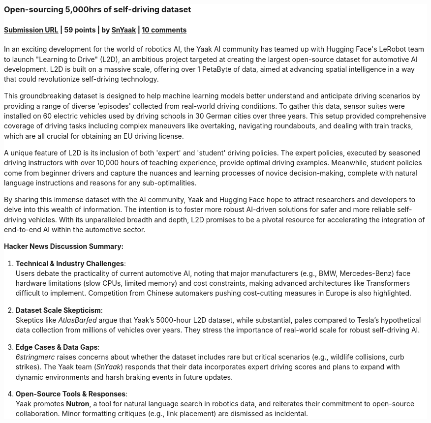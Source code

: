 ### Open-sourcing 5,000hrs of self-driving dataset

#### [Submission URL](https://huggingface.co/blog/lerobot-goes-to-driving-school) | 59 points | by [SnYaak](https://news.ycombinator.com/user?id=SnYaak) | [10 comments](https://news.ycombinator.com/item?id=43335206)

In an exciting development for the world of robotics AI, the Yaak AI community has teamed up with Hugging Face's LeRobot team to launch "Learning to Drive" (L2D), an ambitious project targeted at creating the largest open-source dataset for automotive AI development. L2D is built on a massive scale, offering over 1 PetaByte of data, aimed at advancing spatial intelligence in a way that could revolutionize self-driving technology.

This groundbreaking dataset is designed to help machine learning models better understand and anticipate driving scenarios by providing a range of diverse 'episodes' collected from real-world driving conditions. To gather this data, sensor suites were installed on 60 electric vehicles used by driving schools in 30 German cities over three years. This setup provided comprehensive coverage of driving tasks including complex maneuvers like overtaking, navigating roundabouts, and dealing with train tracks, which are all crucial for obtaining an EU driving license.

A unique feature of L2D is its inclusion of both 'expert' and 'student' driving policies. The expert policies, executed by seasoned driving instructors with over 10,000 hours of teaching experience, provide optimal driving examples. Meanwhile, student policies come from beginner drivers and capture the nuances and learning processes of novice decision-making, complete with natural language instructions and reasons for any sub-optimalities.

By sharing this immense dataset with the AI community, Yaak and Hugging Face hope to attract researchers and developers to delve into this wealth of information. The intention is to foster more robust AI-driven solutions for safer and more reliable self-driving vehicles. With its unparalleled breadth and depth, L2D promises to be a pivotal resource for accelerating the integration of end-to-end AI within the automotive sector.

**Hacker News Discussion Summary:**

1. **Technical & Industry Challenges**:  
   Users debate the practicality of current automotive AI, noting that major manufacturers (e.g., BMW, Mercedes-Benz) face hardware limitations (slow CPUs, limited memory) and cost constraints, making advanced architectures like Transformers difficult to implement. Competition from Chinese automakers pushing cost-cutting measures in Europe is also highlighted.

2. **Dataset Scale Skepticism**:  
   Skeptics like *AtlasBarfed* argue that Yaak’s 5000-hour L2D dataset, while substantial, pales compared to Tesla’s hypothetical data collection from millions of vehicles over years. They stress the importance of real-world scale for robust self-driving AI.

3. **Edge Cases & Data Gaps**:  
   *6stringmerc* raises concerns about whether the dataset includes rare but critical scenarios (e.g., wildlife collisions, curb strikes). The Yaak team (*SnYaak*) responds that their data incorporates expert driving scores and plans to expand with dynamic environments and harsh braking events in future updates.

4. **Open-Source Tools & Responses**:  
   Yaak promotes **Nutron**, a tool for natural language search in robotics data, and reiterates their commitment to open-source collaboration. Minor formatting critiques (e.g., link placement) are dismissed as incidental.
